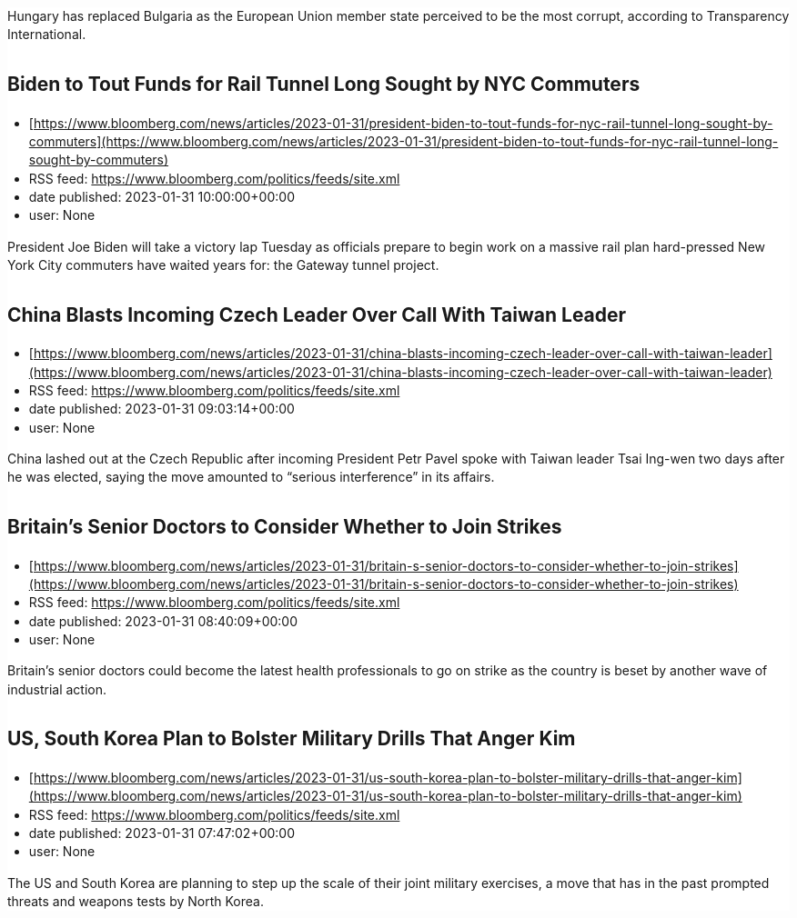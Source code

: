 Hungary has replaced Bulgaria as the European Union member state perceived to be the most corrupt, according to Transparency International.

## Biden to Tout Funds for Rail Tunnel Long Sought by NYC Commuters
 - [https://www.bloomberg.com/news/articles/2023-01-31/president-biden-to-tout-funds-for-nyc-rail-tunnel-long-sought-by-commuters](https://www.bloomberg.com/news/articles/2023-01-31/president-biden-to-tout-funds-for-nyc-rail-tunnel-long-sought-by-commuters)
 - RSS feed: https://www.bloomberg.com/politics/feeds/site.xml
 - date published: 2023-01-31 10:00:00+00:00
 - user: None

President Joe Biden will take a victory lap Tuesday as officials prepare to begin work on a massive rail plan hard-pressed New York City commuters have waited years for: the Gateway tunnel project.

## China Blasts Incoming Czech Leader Over Call With Taiwan Leader
 - [https://www.bloomberg.com/news/articles/2023-01-31/china-blasts-incoming-czech-leader-over-call-with-taiwan-leader](https://www.bloomberg.com/news/articles/2023-01-31/china-blasts-incoming-czech-leader-over-call-with-taiwan-leader)
 - RSS feed: https://www.bloomberg.com/politics/feeds/site.xml
 - date published: 2023-01-31 09:03:14+00:00
 - user: None

China lashed out at the Czech Republic after incoming President Petr Pavel spoke with Taiwan leader Tsai Ing-wen two days after he was elected, saying the move amounted to “serious interference” in its affairs.

## Britain’s Senior Doctors to Consider Whether to Join Strikes
 - [https://www.bloomberg.com/news/articles/2023-01-31/britain-s-senior-doctors-to-consider-whether-to-join-strikes](https://www.bloomberg.com/news/articles/2023-01-31/britain-s-senior-doctors-to-consider-whether-to-join-strikes)
 - RSS feed: https://www.bloomberg.com/politics/feeds/site.xml
 - date published: 2023-01-31 08:40:09+00:00
 - user: None

Britain’s senior doctors could become the latest health professionals to go on strike as the country is beset by another wave of industrial action.

## US, South Korea Plan to Bolster Military Drills That Anger Kim
 - [https://www.bloomberg.com/news/articles/2023-01-31/us-south-korea-plan-to-bolster-military-drills-that-anger-kim](https://www.bloomberg.com/news/articles/2023-01-31/us-south-korea-plan-to-bolster-military-drills-that-anger-kim)
 - RSS feed: https://www.bloomberg.com/politics/feeds/site.xml
 - date published: 2023-01-31 07:47:02+00:00
 - user: None

The US and South Korea are planning to step up the scale of their joint military exercises, a move that has in the past prompted threats and weapons tests by North Korea.
